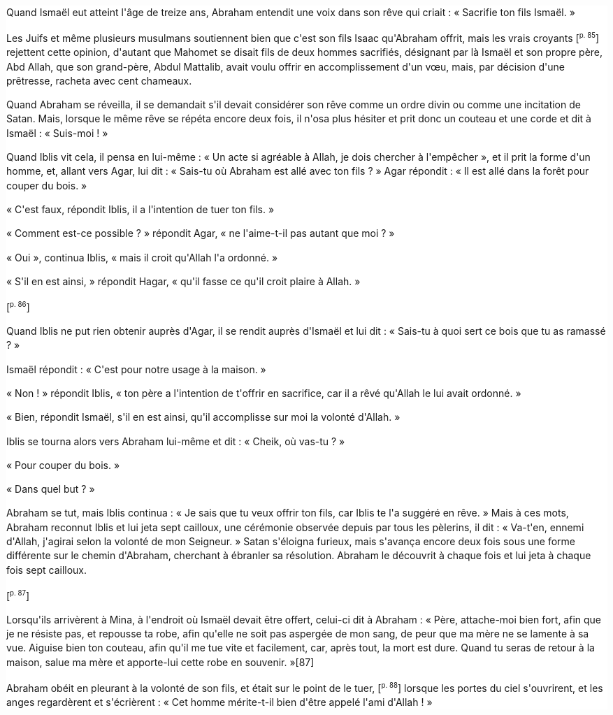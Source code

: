 Quand Ismaël eut atteint l'âge de treize ans, Abraham entendit une voix dans son rêve qui criait : « Sacrifie ton fils Ismaël. »

Les Juifs et même plusieurs musulmans soutiennent bien que c'est son fils Isaac qu'Abraham offrit, mais les vrais croyants <span id="p85">[<sup><small>p. 85</small></sup>]</span> rejettent cette opinion, d'autant que Mahomet se disait fils de deux hommes sacrifiés, désignant par là Ismaël et son propre père, Abd Allah, que son grand-père, Abdul Mattalib, avait voulu offrir en accomplissement d'un vœu, mais, par décision d'une prêtresse, racheta avec cent chameaux.

Quand Abraham se réveilla, il se demandait s'il devait considérer son rêve comme un ordre divin ou comme une incitation de Satan. Mais, lorsque le même rêve se répéta encore deux fois, il n'osa plus hésiter et prit donc un couteau et une corde et dit à Ismaël : « Suis-moi ! »

Quand Iblis vit cela, il pensa en lui-même : « Un acte si agréable à Allah, je dois chercher à l'empêcher », et il prit la forme d'un homme, et, allant vers Agar, lui dit : « Sais-tu où Abraham est allé avec ton fils ? » Agar répondit : « Il est allé dans la forêt pour couper du bois. »

« C'est faux, répondit Iblis, il a l'intention de tuer ton fils. »

« Comment est-ce possible ? » répondit Agar, « ne l'aime-t-il pas autant que moi ? »

« Oui », continua Iblis, « mais il croit qu'Allah l'a ordonné. »

« S'il en est ainsi, » répondit Hagar, « qu'il fasse ce qu'il croit plaire à Allah. »

<span id="p86">[<sup><small>p. 86</small></sup>]</span>

Quand Iblis ne put rien obtenir auprès d'Agar, il se rendit auprès d'Ismaël et lui dit : « Sais-tu à quoi sert ce bois que tu as ramassé ? »

Ismaël répondit : « C'est pour notre usage à la maison. »

« Non ! » répondit Iblis, « ton père a l'intention de t'offrir en sacrifice, car il a rêvé qu'Allah le lui avait ordonné. »

« Bien, répondit Ismaël, s'il en est ainsi, qu'il accomplisse sur moi la volonté d'Allah. »

Iblis se tourna alors vers Abraham lui-même et dit : « Cheik, où vas-tu ? »

« Pour couper du bois. »

« Dans quel but ? »

Abraham se tut, mais Iblis continua : « Je sais que tu veux offrir ton fils, car Iblis te l'a suggéré en rêve. » Mais à ces mots, Abraham reconnut Iblis et lui jeta sept cailloux, une cérémonie observée depuis par tous les pèlerins, il dit : « Va-t'en, ennemi d'Allah, j'agirai selon la volonté de mon Seigneur. » Satan s'éloigna furieux, mais s'avança encore deux fois sous une forme différente sur le chemin d'Abraham, cherchant à ébranler sa résolution. Abraham le découvrit à chaque fois et lui jeta à chaque fois sept cailloux.

<span id="p87">[<sup><small>p. 87</small></sup>]</span>

Lorsqu'ils arrivèrent à Mina, à l'endroit où Ismaël devait être offert, celui-ci dit à Abraham : « Père, attache-moi bien fort, afin que je ne résiste pas, et repousse ta robe, afin qu'elle ne soit pas aspergée de mon sang, de peur que ma mère ne se lamente à sa vue. Aiguise bien ton couteau, afin qu'il me tue vite et facilement, car, après tout, la mort est dure. Quand tu seras de retour à la maison, salue ma mère et apporte-lui cette robe en souvenir. »[87]

Abraham obéit en pleurant à la volonté de son fils, et était sur le point de le tuer, <span id="p88">[<sup><small>p. 88</small></sup>]</span> lorsque les portes du ciel s'ouvrirent, et les anges regardèrent et s'écrièrent : « Cet homme mérite-t-il bien d'être appelé l'ami d'Allah ! »


[^70]: p. 70 La légende juive concernant le mépris d'Abraham pour l'idolâtrie et sa condamnation à être brûlé vif est la suivante : « Térah p. 71 était un idolâtre, et, comme il partait un jour en voyage, il désigna Abraham pour vendre ses idoles à sa place. Chaque fois qu'un acheteur venait, Abraham s'enquérait de son âge, et quand il répondait : « J'ai cinquante ou soixante ans », il disait : « Malheur à l'homme de soixante ans qui adorerait l'œuvre d'un jour ! » de sorte que les acheteurs s'en allaient honteux.
[^73]: p. 73 Le Midrash, p. 20, dit : « Quand le méchant Nimrod jeta p. 74 Abraham dans la fournaise, Gabriel dit : « Seigneur du monde, permets-moi de sauver ce saint du feu ! » mais le Seigneur répondit : « Je suis le seul suprême dans mon monde, et il est suprême dans le sien ; il convient donc que le suprême sauve le suprême. »
[^77]: p. 77 Les lois des musulmans, et des juifs en particulier, règlent scrupuleusement la manière dont les animaux purs doivent être tués ; quelle partie doit recevoir la blessure mortelle ; comment elle doit être infligée ; le couteau à utiliser ; et la formule de prière à prononcer. Mais de telles lois n'existent pas en ce qui concerne les poissons. — E. T.
[^80]: p. 80 Le lecteur savant doit être frappé de la forte ressemblance qui existe entre la morale des musulmans et celle des Sanchez, des Escobar, des Tambourin et des Molina. La Bible dit, en effet, « Abraham dit à Pharaon : « C'est ma sœur » ; » mais elle ne le justifie pas en ajoutant qu'il n'a pas menti. — E. T.
[^81]: p. 81 Le Midrash, fol. 21, dit qu'Agar fut donnée comme esclave à Abraham par son père Pharaon, qui dit : « Ma fille ferait mieux d'être esclave dans la maison d'Abraham que maîtresse dans une autre. » De même, et pour la même raison, Élimélech donna sa fille comme servante à Abraham, après avoir vu les merveilles qui furent faites pour Sarah.
[^82]: p. 82 La sainteté que le musulman attache aux lieux est voisine du sentiment qu'éprouvent les pharisiens avant Jésus-Christ et ceux de Rome aujourd'hui. Mais le Sauveur la réprouve par ces paroles : « Partout où deux ou trois sont assemblés en mon nom, je suis au milieu d'eux. » — Matthieu, XVIII, 20. — E. T.
[^83]: p. 83 La pierre noire de la Kaaba est encore aujourd'hui un objet de grande vénération chez les musulmans, et chaque pèlerin visitant le temple la baise à plusieurs reprises.—_E. T._
[^84]: p. 84 Les pèlerins à la Mecque courent encore sept fois du mont Suse à Marwa, regardant souvent autour et se baissant, pour imiter Agar lorsqu'elle cherche de l'eau.—_E. T._
[^86]: p. 86 Le Midrash, p. 28, dit : « Abraham quitta Sarah tôt le matin, pendant qu'elle dormait ; mais Satan se plaça sur son chemin sous la forme d'un homme âgé, et dit : « Où vas-tu ? »
[^87]: p. 87
[^88]: p. 88 Rabbi Elieser enseigne: le bélier est venu de la montagne. Rabbi Jehoshua: un ange l'a amené du Paradis, où il a pâturé sous l'arbre de la vie éternelle, et a bu au ruisseau qui coule au-dessous de lui. Le bélier a répandu son parfum dans le monde entier. Il a été amené au Paradis le soir du sixième jour de la création. — _Midrash_, p. 28.
[^90]: p. 90 Cette légende, qui a trait à Ismaël, et qui, pourrait-on supposer, était d'origine arabe, et inventée pour rendre compte de la sainteté de la deuxième pierre curieuse de la Kaaba, se trouve dans le Midrash, p. 27 :